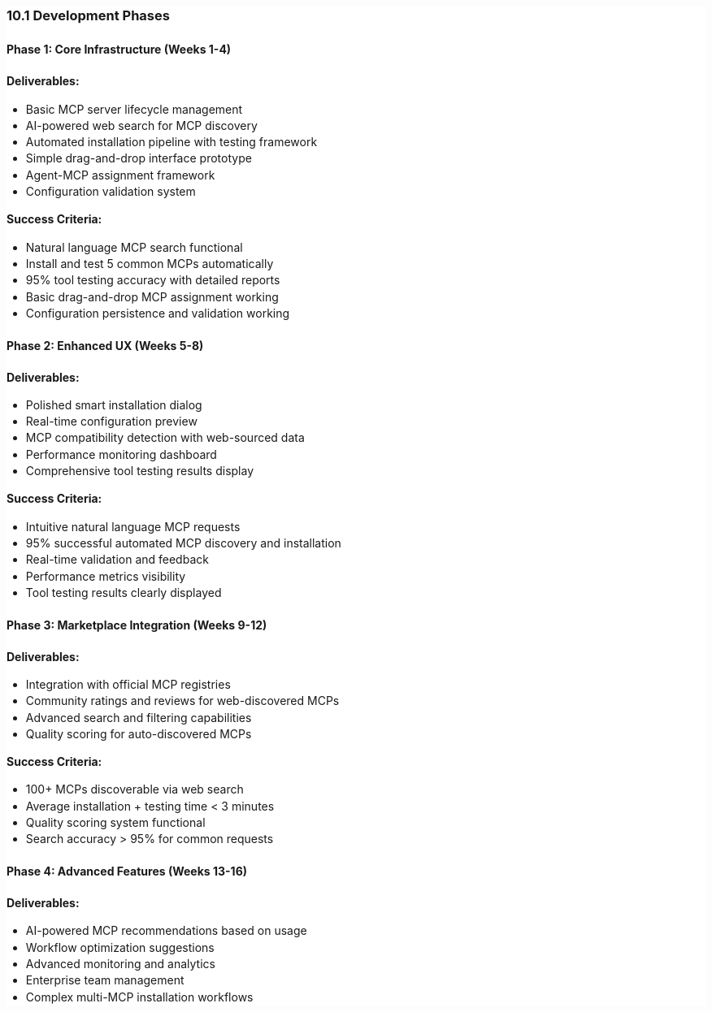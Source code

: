 ```yaml
```

### 10.1 Development Phases

#### **Phase 1: Core Infrastructure (Weeks 1-4)**
**Deliverables:**
- Basic MCP server lifecycle management
- AI-powered web search for MCP discovery
- Automated installation pipeline with testing framework
- Simple drag-and-drop interface prototype
- Agent-MCP assignment framework
- Configuration validation system

**Success Criteria:**
- Natural language MCP search functional
- Install and test 5 common MCPs automatically
- 95% tool testing accuracy with detailed reports
- Basic drag-and-drop MCP assignment working
- Configuration persistence and validation working

#### **Phase 2: Enhanced UX (Weeks 5-8)**  
**Deliverables:**
- Polished smart installation dialog
- Real-time configuration preview
- MCP compatibility detection with web-sourced data
- Performance monitoring dashboard
- Comprehensive tool testing results display

**Success Criteria:**
- Intuitive natural language MCP requests
- 95% successful automated MCP discovery and installation
- Real-time validation and feedback
- Performance metrics visibility
- Tool testing results clearly displayed

#### **Phase 3: Marketplace Integration (Weeks 9-12)**
**Deliverables:**
- Integration with official MCP registries
- Community ratings and reviews for web-discovered MCPs
- Advanced search and filtering capabilities
- Quality scoring for auto-discovered MCPs

**Success Criteria:**
- 100+ MCPs discoverable via web search
- Average installation + testing time < 3 minutes
- Quality scoring system functional
- Search accuracy > 95% for common requests

#### **Phase 4: Advanced Features (Weeks 13-16)**
**Deliverables:**
- AI-powered MCP recommendations based on usage
- Workflow optimization suggestions
- Advanced monitoring and analytics
- Enterprise team management
- Complex multi-MCP installation workflows

